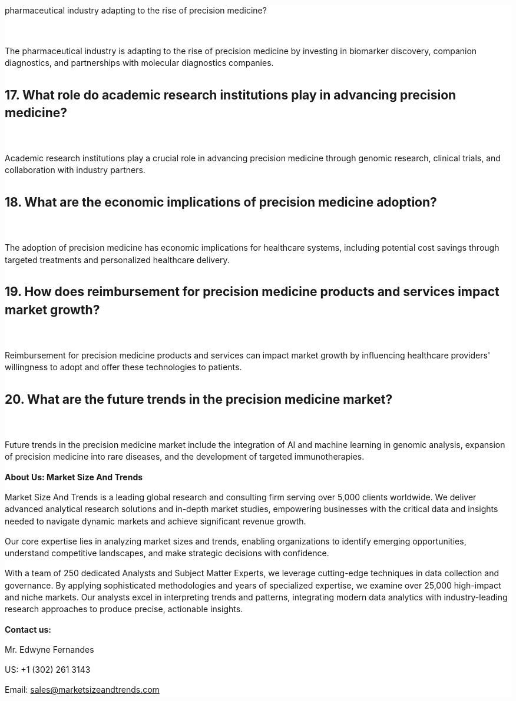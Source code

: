 pharmaceutical industry adapting to the rise of precision medicine?</h2><p>&nbsp;</p><p>The pharmaceutical industry is adapting to the rise of precision medicine by investing in biomarker discovery, companion diagnostics, and partnerships with molecular diagnostics companies.</p><h2>17. What role do academic research institutions play in advancing precision medicine?</h2><p>&nbsp;</p><p>Academic research institutions play a crucial role in advancing precision medicine through genomic research, clinical trials, and collaboration with industry partners.</p><h2>18. What are the economic implications of precision medicine adoption?</h2><p>&nbsp;</p><p>The adoption of precision medicine has economic implications for healthcare systems, including potential cost savings through targeted treatments and personalized healthcare delivery.</p><h2>19. How does reimbursement for precision medicine products and services impact market growth?</h2><p>&nbsp;</p><p>Reimbursement for precision medicine products and services can impact market growth by influencing healthcare providers' willingness to adopt and offer these technologies to patients.</p><h2>20. What are the future trends in the precision medicine market?</h2><p>&nbsp;</p><p>Future trends in the precision medicine market include the integration of AI and machine learning in genomic analysis, expansion of precision medicine into rare diseases, and the development of targeted immunotherapies.</p></body></html></p><p><strong>About Us:&nbsp;Market Size And Trends</strong></p><p>Market Size And Trends&nbsp;is a leading global research and consulting firm serving over 5,000 clients worldwide. We deliver advanced analytical research solutions and in-depth market studies, empowering businesses with the critical data and insights needed to navigate dynamic markets and achieve significant revenue growth.</p><p>Our core expertise lies in analyzing market sizes and trends, enabling organizations to identify emerging opportunities, understand competitive landscapes, and make strategic decisions with confidence.</p><p>With a team of 250 dedicated Analysts and Subject Matter Experts, we leverage cutting-edge techniques in data collection and governance. By applying sophisticated methodologies and years of specialized expertise, we examine over 25,000 high-impact and niche markets. Our analysts excel in interpreting trends and patterns, integrating modern data analytics with industry-leading research approaches to produce precise, actionable insights.</p><p><strong>Contact us:</strong></p><p>Mr. Edwyne Fernandes</p><p>US: +1 (302) 261 3143</p><p>Email: <a href="mailto:sales@marketsizeandtrends.com">sales@marketsizeandtrends.com</a>&nbsp;</p>

